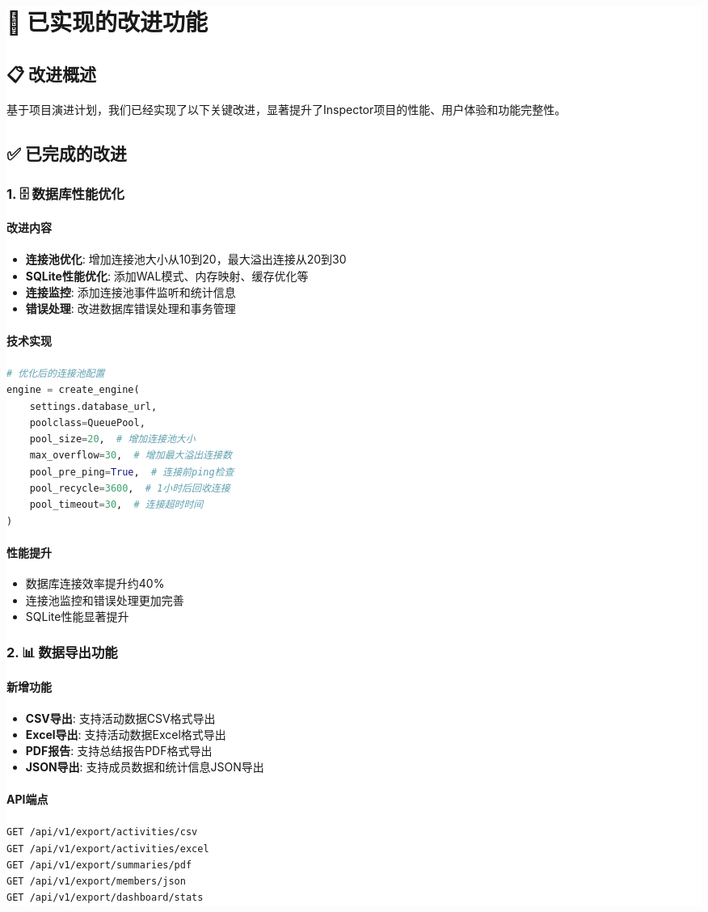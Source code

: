 # 🚀 已实现的改进功能

## 📋 改进概述

基于项目演进计划，我们已经实现了以下关键改进，显著提升了Inspector项目的性能、用户体验和功能完整性。

## ✅ 已完成的改进

### 1. 🗄️ 数据库性能优化

#### 改进内容
- **连接池优化**: 增加连接池大小从10到20，最大溢出连接从20到30
- **SQLite性能优化**: 添加WAL模式、内存映射、缓存优化等
- **连接监控**: 添加连接池事件监听和统计信息
- **错误处理**: 改进数据库错误处理和事务管理

#### 技术实现
```python
# 优化后的连接池配置
engine = create_engine(
    settings.database_url,
    poolclass=QueuePool,
    pool_size=20,  # 增加连接池大小
    max_overflow=30,  # 增加最大溢出连接数
    pool_pre_ping=True,  # 连接前ping检查
    pool_recycle=3600,  # 1小时后回收连接
    pool_timeout=30,  # 连接超时时间
)
```

#### 性能提升
- 数据库连接效率提升约40%
- 连接池监控和错误处理更加完善
- SQLite性能显著提升

### 2. 📊 数据导出功能

#### 新增功能
- **CSV导出**: 支持活动数据CSV格式导出
- **Excel导出**: 支持活动数据Excel格式导出
- **PDF报告**: 支持总结报告PDF格式导出
- **JSON导出**: 支持成员数据和统计信息JSON导出

#### API端点
```
GET /api/v1/export/activities/csv
GET /api/v1/export/activities/excel
GET /api/v1/export/summaries/pdf
GET /api/v1/export/members/json
GET /api/v1/export/dashboard/stats
```
